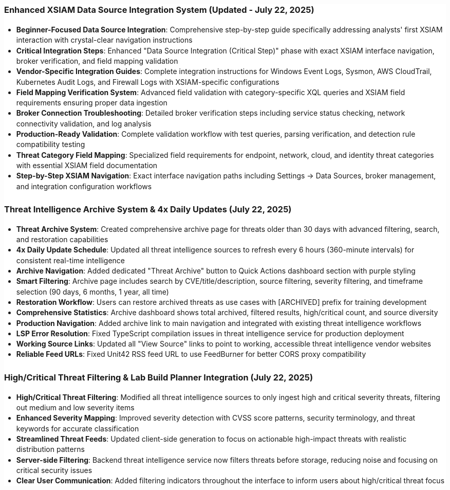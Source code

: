 ### Enhanced XSIAM Data Source Integration System (Updated - July 22, 2025)
- **Beginner-Focused Data Source Integration**: Comprehensive step-by-step guide specifically addressing analysts' first XSIAM interaction with crystal-clear navigation instructions
- **Critical Integration Steps**: Enhanced "Data Source Integration (Critical Step)" phase with exact XSIAM interface navigation, broker verification, and field mapping validation
- **Vendor-Specific Integration Guides**: Complete integration instructions for Windows Event Logs, Sysmon, AWS CloudTrail, Kubernetes Audit Logs, and Firewall Logs with XSIAM-specific configurations
- **Field Mapping Verification System**: Advanced field validation with category-specific XQL queries and XSIAM field requirements ensuring proper data ingestion
- **Broker Connection Troubleshooting**: Detailed broker verification steps including service status checking, network connectivity validation, and log analysis
- **Production-Ready Validation**: Complete validation workflow with test queries, parsing verification, and detection rule compatibility testing
- **Threat Category Field Mapping**: Specialized field requirements for endpoint, network, cloud, and identity threat categories with essential XSIAM field documentation
- **Step-by-Step XSIAM Navigation**: Exact interface navigation paths including Settings → Data Sources, broker management, and integration configuration workflows

### Threat Intelligence Archive System & 4x Daily Updates (July 22, 2025)
- **Threat Archive System**: Created comprehensive archive page for threats older than 30 days with advanced filtering, search, and restoration capabilities
- **4x Daily Update Schedule**: Updated all threat intelligence sources to refresh every 6 hours (360-minute intervals) for consistent real-time intelligence
- **Archive Navigation**: Added dedicated "Threat Archive" button to Quick Actions dashboard section with purple styling
- **Smart Filtering**: Archive page includes search by CVE/title/description, source filtering, severity filtering, and timeframe selection (90 days, 6 months, 1 year, all time)
- **Restoration Workflow**: Users can restore archived threats as use cases with [ARCHIVED] prefix for training development
- **Comprehensive Statistics**: Archive dashboard shows total archived, filtered results, high/critical count, and source diversity
- **Production Navigation**: Added archive link to main navigation and integrated with existing threat intelligence workflows
- **LSP Error Resolution**: Fixed TypeScript compilation issues in threat intelligence service for production deployment
- **Working Source Links**: Updated all "View Source" links to point to working, accessible threat intelligence vendor websites
- **Reliable Feed URLs**: Fixed Unit42 RSS feed URL to use FeedBurner for better CORS proxy compatibility

### High/Critical Threat Filtering & Lab Build Planner Integration (July 22, 2025)
- **High/Critical Threat Filtering**: Modified all threat intelligence sources to only ingest high and critical severity threats, filtering out medium and low severity items
- **Enhanced Severity Mapping**: Improved severity detection with CVSS score patterns, security terminology, and threat keywords for accurate classification
- **Streamlined Threat Feeds**: Updated client-side generation to focus on actionable high-impact threats with realistic distribution patterns
- **Server-side Filtering**: Backend threat intelligence service now filters threats before storage, reducing noise and focusing on critical security issues
- **Clear User Communication**: Added filtering indicators throughout the interface to inform users about high/critical threat focus
